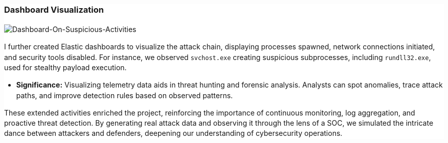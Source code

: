 ### Dashboard Visualization

![Dashboard-On-Suspicious-Activities](https://github.com/user-attachments/assets/34a675d7-31f9-415f-b2f5-2a757dd02c61)

I further created Elastic dashboards to visualize the attack chain, displaying processes spawned, network connections initiated, and security tools disabled. For instance, we observed `svchost.exe` creating suspicious subprocesses, including `rundll32.exe`, used for stealthy payload execution.

- **Significance:** Visualizing telemetry data aids in threat hunting and forensic analysis. Analysts can spot anomalies, trace attack paths, and improve detection rules based on observed patterns.

These extended activities enriched the project, reinforcing the importance of continuous monitoring, log aggregation, and proactive threat detection. By generating real attack data and observing it through the lens of a SOC, we simulated the intricate dance between attackers and defenders, deepening our understanding of cybersecurity operations.

